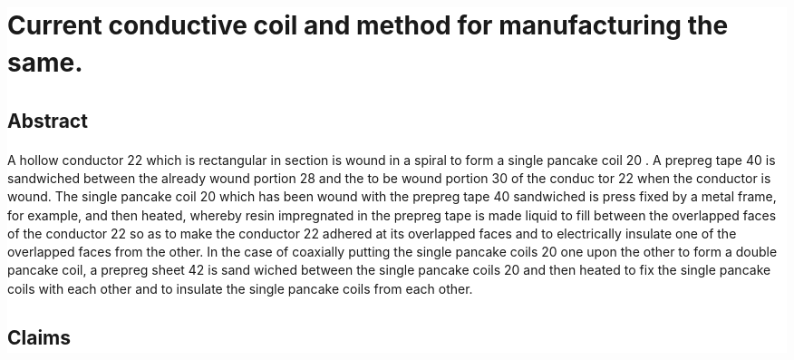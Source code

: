 # Current conductive coil and method for manufacturing the same.

## Abstract
A hollow conductor 22 which is rectangular in section is wound in a spiral to form a single pancake coil 20 . A prepreg tape 40 is sandwiched between the already wound portion 28 and the to be wound portion 30 of the conduc tor 22 when the conductor is wound. The single pancake coil 20 which has been wound with the prepreg tape 40 sandwiched is press fixed by a metal frame, for example, and then heated, whereby resin impregnated in the prepreg tape is made liquid to fill between the overlapped faces of the conductor 22 so as to make the conductor 22 adhered at its overlapped faces and to electrically insulate one of the overlapped faces from the other. In the case of coaxially putting the single pancake coils 20 one upon the other to form a double pancake coil, a prepreg sheet 42 is sand wiched between the single pancake coils 20 and then heated to fix the single pancake coils with each other and to insulate the single pancake coils from each other.

## Claims